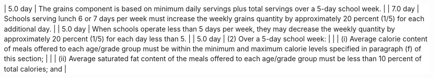 | 5.0 day     | The grains component is based on minimum daily servings plus total servings over a 5-day school week.                                                                                                                                                                                                                                                                                                                                                                                                                                                                                                                                                                                                                                                                                                                                                                                                                                                                |
| 7.0 day     | Schools serving lunch 6 or 7 days per week must increase the weekly grains quantity by approximately 20 percent (1/5) for each additional day.                                                                                                                                                                                                                                                                                                                                                                                                                                                                                                                                                                                                                                                                                                                                                                                                                       |
| 5.0 day     | When schools operate less than 5 days per week, they may decrease the weekly quantity by approximately 20 percent (1/5) for each day less than 5.                                                                                                                                                                                                                                                                                                                                                                                                                                                                                                                                                                                                                                                                                                                                                                                                                    |
| 5.0 day     | (2) Over a 5-day school week:                                                                                                                                                                                                                                                                                                                                                                                                                                                                                                                                                                                                                                                                                                                                                                                                                                                                                                                                        |
|             |                 (i) Average calorie content of meals offered to each age/grade group must be within the minimum and maximum calorie levels specified in paragraph (f) of this section;                                                                                                                                                                                                                                                                                                                                                                                                                                                                                                                                                                                                                                                                                                                                                                               |
|             |                 (ii) Average saturated fat content of the meals offered to each age/grade group must be less than 10 percent of total calories; and                                                                                                                                                                                                                                                                                                                                                                                                                                                                                                                                                                                                                                                                                                                                                                                                                  |